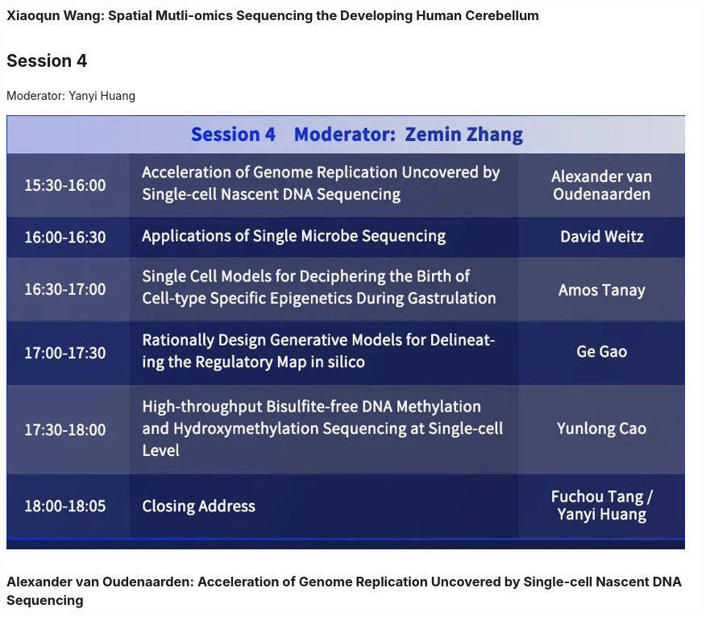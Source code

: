 ### **Xiaoqun Wang**: Spatial Mutli-omics Sequencing the Developing Human  Cerebellum

## Session 4

Moderator: Yanyi Huang

![image-20221014113343017](https://raw.githubusercontent.com/liuzhenyu-yyy/liuzhenyu-yyy.github.io/main/assets/img/posts/post_20221014/image-20221014113343017.png)

### **Alexander van Oudenaarden**: Acceleration of Genome Replication Uncovered by Single-cell Nascent DNA Sequencing
